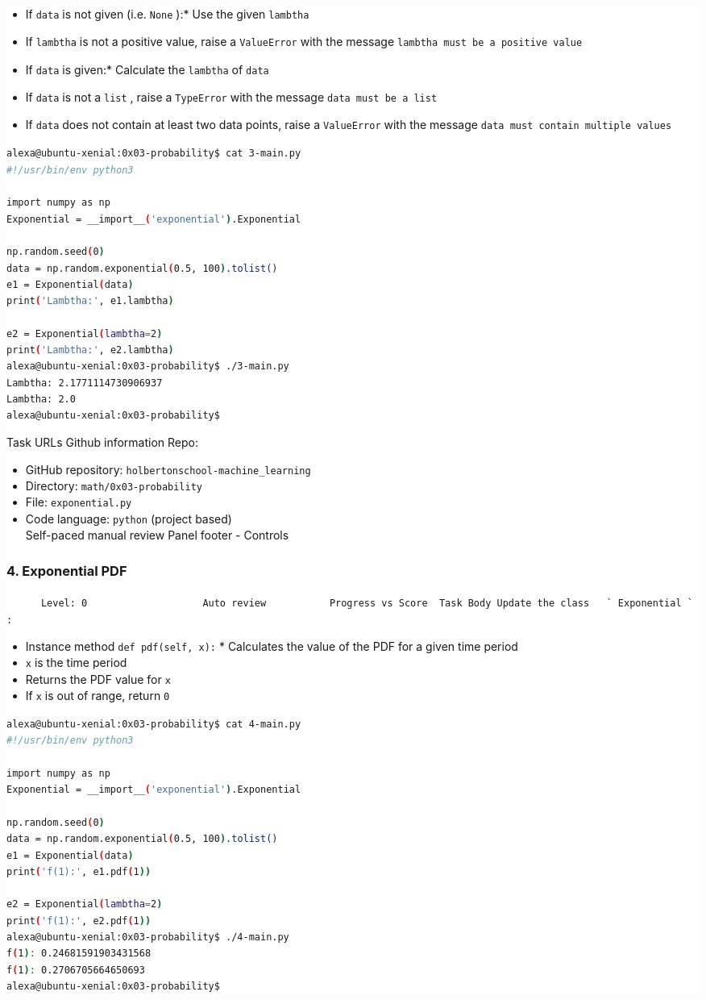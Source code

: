 * If  ` data `  is not given (i.e.  ` None ` ):* Use the given  ` lambtha ` 
* If  ` lambtha `  is not a positive value, raise a  ` ValueError `  with the message  ` lambtha must be a positive value ` 

* If  ` data `  is given:* Calculate the  ` lambtha `  of  ` data ` 
* If  ` data `  is not a  ` list ` , raise a  ` TypeError `  with the message  ` data must be a list ` 
* If  ` data `  does not contain at least two data points, raise a  ` ValueError `  with the message  ` data must contain multiple values ` 


```bash
alexa@ubuntu-xenial:0x03-probability$ cat 3-main.py 
#!/usr/bin/env python3

import numpy as np
Exponential = __import__('exponential').Exponential

np.random.seed(0)
data = np.random.exponential(0.5, 100).tolist()
e1 = Exponential(data)
print('Lambtha:', e1.lambtha)

e2 = Exponential(lambtha=2)
print('Lambtha:', e2.lambtha)
alexa@ubuntu-xenial:0x03-probability$ ./3-main.py 
Lambtha: 2.1771114730906937
Lambtha: 2.0
alexa@ubuntu-xenial:0x03-probability$

```
 Task URLs  Github information Repo:
* GitHub repository:  ` holbertonschool-machine_learning ` 
* Directory:  ` math/0x03-probability ` 
* File:  ` exponential.py ` 
* Code language:                 ` python `  (project based)            
 Self-paced manual review  Panel footer - Controls 
### 4. Exponential PDF
          Level: 0                    Auto review           Progress vs Score  Task Body Update the class   ` Exponential `  :
* Instance method  ` def pdf(self, x): ` * Calculates the value of the PDF for a given time period
*  ` x `  is the time period
* Returns the PDF value for  ` x ` 
* If  ` x `  is out of range, return  ` 0 ` 

```bash
alexa@ubuntu-xenial:0x03-probability$ cat 4-main.py 
#!/usr/bin/env python3

import numpy as np
Exponential = __import__('exponential').Exponential

np.random.seed(0)
data = np.random.exponential(0.5, 100).tolist()
e1 = Exponential(data)
print('f(1):', e1.pdf(1))

e2 = Exponential(lambtha=2)
print('f(1):', e2.pdf(1))
alexa@ubuntu-xenial:0x03-probability$ ./4-main.py 
f(1): 0.24681591903431568
f(1): 0.2706705664650693
alexa@ubuntu-xenial:0x03-probability$

```